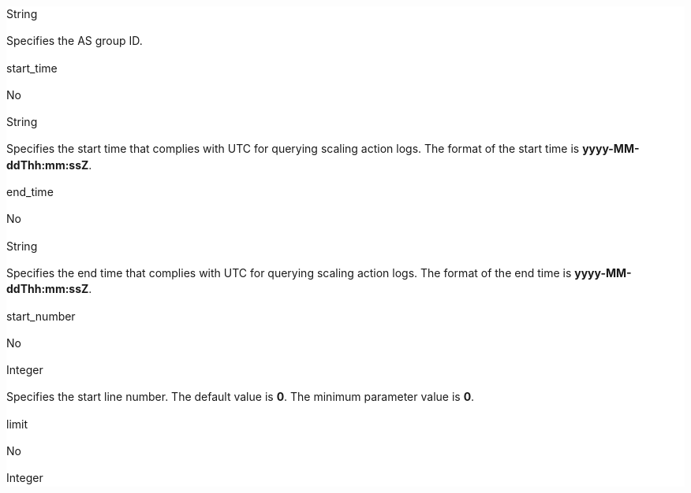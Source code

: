 <td class="cellrowborder" valign="top" width="13.861386138613863%" headers="mcps1.2.5.1.3 "><p id="p19137160"><a name="p19137160"></a><a name="p19137160"></a>String</p>
</td>
<td class="cellrowborder" valign="top" width="49.504950495049506%" headers="mcps1.2.5.1.4 "><p id="p6606141"><a name="p6606141"></a><a name="p6606141"></a>Specifies the AS group ID.</p>
</td>
</tr>
<tr id="row59455271"><td class="cellrowborder" valign="top" width="22.772277227722775%" headers="mcps1.2.5.1.1 "><p id="p51147674"><a name="p51147674"></a><a name="p51147674"></a>start_time</p>
</td>
<td class="cellrowborder" valign="top" width="13.861386138613863%" headers="mcps1.2.5.1.2 "><p id="p49320909"><a name="p49320909"></a><a name="p49320909"></a>No</p>
</td>
<td class="cellrowborder" valign="top" width="13.861386138613863%" headers="mcps1.2.5.1.3 "><p id="p35570664"><a name="p35570664"></a><a name="p35570664"></a>String</p>
</td>
<td class="cellrowborder" valign="top" width="49.504950495049506%" headers="mcps1.2.5.1.4 "><p id="p62651540"><a name="p62651540"></a><a name="p62651540"></a>Specifies the start time that complies with UTC for querying scaling action logs. The format of the start time is <strong id="b14044178162939"><a name="b14044178162939"></a><a name="b14044178162939"></a>yyyy-MM-ddThh:mm:ssZ</strong>.</p>
</td>
</tr>
<tr id="row26992952"><td class="cellrowborder" valign="top" width="22.772277227722775%" headers="mcps1.2.5.1.1 "><p id="p38945471"><a name="p38945471"></a><a name="p38945471"></a>end_time</p>
</td>
<td class="cellrowborder" valign="top" width="13.861386138613863%" headers="mcps1.2.5.1.2 "><p id="p466603"><a name="p466603"></a><a name="p466603"></a>No</p>
</td>
<td class="cellrowborder" valign="top" width="13.861386138613863%" headers="mcps1.2.5.1.3 "><p id="p37794916"><a name="p37794916"></a><a name="p37794916"></a>String</p>
</td>
<td class="cellrowborder" valign="top" width="49.504950495049506%" headers="mcps1.2.5.1.4 "><p id="p41489361"><a name="p41489361"></a><a name="p41489361"></a>Specifies the end time that complies with UTC for querying scaling action logs. The format of the end time is <strong id="b11263138162939"><a name="b11263138162939"></a><a name="b11263138162939"></a>yyyy-MM-ddThh:mm:ssZ</strong>.</p>
</td>
</tr>
<tr id="row37859935"><td class="cellrowborder" valign="top" width="22.772277227722775%" headers="mcps1.2.5.1.1 "><p id="p46755894"><a name="p46755894"></a><a name="p46755894"></a>start_number</p>
</td>
<td class="cellrowborder" valign="top" width="13.861386138613863%" headers="mcps1.2.5.1.2 "><p id="p29131061"><a name="p29131061"></a><a name="p29131061"></a>No</p>
</td>
<td class="cellrowborder" valign="top" width="13.861386138613863%" headers="mcps1.2.5.1.3 "><p id="p10805765"><a name="p10805765"></a><a name="p10805765"></a>Integer</p>
</td>
<td class="cellrowborder" valign="top" width="49.504950495049506%" headers="mcps1.2.5.1.4 "><p id="p59373825"><a name="p59373825"></a><a name="p59373825"></a>Specifies the start line number. The default value is <strong id="b15998131202"><a name="b15998131202"></a><a name="b15998131202"></a>0</strong>. The minimum parameter value is <strong id="b18744142621611"><a name="b18744142621611"></a><a name="b18744142621611"></a>0</strong>.</p>
</td>
</tr>
<tr id="row25666111"><td class="cellrowborder" valign="top" width="22.772277227722775%" headers="mcps1.2.5.1.1 "><p id="p65689071"><a name="p65689071"></a><a name="p65689071"></a>limit</p>
</td>
<td class="cellrowborder" valign="top" width="13.861386138613863%" headers="mcps1.2.5.1.2 "><p id="p19214507"><a name="p19214507"></a><a name="p19214507"></a>No</p>
</td>
<td class="cellrowborder" valign="top" width="13.861386138613863%" headers="mcps1.2.5.1.3 "><p id="p12871260"><a name="p12871260"></a><a name="p12871260"></a>Integer</p>
</td>
